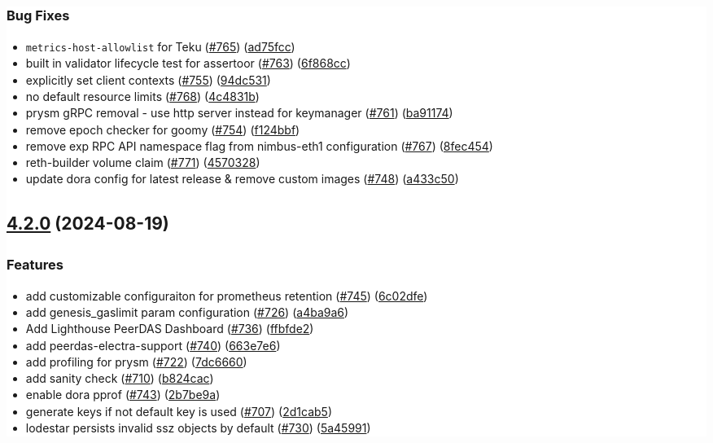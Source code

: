 
### Bug Fixes

* `metrics-host-allowlist` for Teku ([#765](https://github.com/nghiaXEM/ethereum-package-custom/issues/765)) ([ad75fcc](https://github.com/nghiaXEM/ethereum-package-custom/commit/ad75fcce4aa3dcd0064a6d538462587e430478a0))
* built in validator lifecycle test for assertoor ([#763](https://github.com/nghiaXEM/ethereum-package-custom/issues/763)) ([6f868cc](https://github.com/nghiaXEM/ethereum-package-custom/commit/6f868ccf26abf341a83bc96569dea0fa890f90f7))
* explicitly set client contexts ([#755](https://github.com/nghiaXEM/ethereum-package-custom/issues/755)) ([94dc531](https://github.com/nghiaXEM/ethereum-package-custom/commit/94dc531e332f4fd4466a9473dfec328a3a681b01))
* no default resource limits ([#768](https://github.com/nghiaXEM/ethereum-package-custom/issues/768)) ([4c4831b](https://github.com/nghiaXEM/ethereum-package-custom/commit/4c4831bc509ae580f68b85c2c5b469d454586def))
* prysm gRPC removal - use http server instead for keymanager ([#761](https://github.com/nghiaXEM/ethereum-package-custom/issues/761)) ([ba91174](https://github.com/nghiaXEM/ethereum-package-custom/commit/ba911745b5e6cdc0216c5394394605d274ce70ef))
* remove epoch checker for goomy ([#754](https://github.com/nghiaXEM/ethereum-package-custom/issues/754)) ([f124bbf](https://github.com/nghiaXEM/ethereum-package-custom/commit/f124bbf96847ec08d3aa7e8b65df336ef6722475))
* remove exp RPC API namespace flag from nimbus-eth1 configuration ([#767](https://github.com/nghiaXEM/ethereum-package-custom/issues/767)) ([8fec454](https://github.com/nghiaXEM/ethereum-package-custom/commit/8fec454f7af0733277336fc3f06376442b7b4fa4))
* reth-builder volume claim ([#771](https://github.com/nghiaXEM/ethereum-package-custom/issues/771)) ([4570328](https://github.com/nghiaXEM/ethereum-package-custom/commit/4570328e47b6ef5a59a47635f6c58acd3f8ad2d1))
* update dora config for latest release & remove custom images ([#748](https://github.com/nghiaXEM/ethereum-package-custom/issues/748)) ([a433c50](https://github.com/nghiaXEM/ethereum-package-custom/commit/a433c50e1c61dd20a6c28dcebfde704c136ddb69))

## [4.2.0](https://github.com/nghiaXEM/ethereum-package-custom/compare/4.1.0...4.2.0) (2024-08-19)


### Features

* add customizable configuraiton for prometheus retention ([#745](https://github.com/nghiaXEM/ethereum-package-custom/issues/745)) ([6c02dfe](https://github.com/nghiaXEM/ethereum-package-custom/commit/6c02dfee67e239650f9f21786ff5c976770a733b))
* add genesis_gaslimit param configuration ([#726](https://github.com/nghiaXEM/ethereum-package-custom/issues/726)) ([a4ba9a6](https://github.com/nghiaXEM/ethereum-package-custom/commit/a4ba9a65852411db43dbcf3c727c9ad52040e482))
* Add Lighthouse PeerDAS Dashboard ([#736](https://github.com/nghiaXEM/ethereum-package-custom/issues/736)) ([ffbfde2](https://github.com/nghiaXEM/ethereum-package-custom/commit/ffbfde23f2e58350145ab48d0dbce5e245385ab5))
* add peerdas-electra-support ([#740](https://github.com/nghiaXEM/ethereum-package-custom/issues/740)) ([663e7e6](https://github.com/nghiaXEM/ethereum-package-custom/commit/663e7e654b81fb623a1fa486ccf7092ba2e39d80))
* add profiling for prysm ([#722](https://github.com/nghiaXEM/ethereum-package-custom/issues/722)) ([7dc6660](https://github.com/nghiaXEM/ethereum-package-custom/commit/7dc66606f5d5f86d4ef394bc70fe2e936cd55c75))
* add sanity check ([#710](https://github.com/nghiaXEM/ethereum-package-custom/issues/710)) ([b824cac](https://github.com/nghiaXEM/ethereum-package-custom/commit/b824cac89ca2c78604c82544888a89c0c1d3aa80))
* enable dora pprof ([#743](https://github.com/nghiaXEM/ethereum-package-custom/issues/743)) ([2b7be9a](https://github.com/nghiaXEM/ethereum-package-custom/commit/2b7be9a27c516b17322e8028c23813620bfc6afe))
* generate keys if not default key is used ([#707](https://github.com/nghiaXEM/ethereum-package-custom/issues/707)) ([2d1cab5](https://github.com/nghiaXEM/ethereum-package-custom/commit/2d1cab5317dac62524601f392a4a62a7c3a88b80))
* lodestar persists invalid ssz objects by default ([#730](https://github.com/nghiaXEM/ethereum-package-custom/issues/730)) ([5a45991](https://github.com/nghiaXEM/ethereum-package-custom/commit/5a459914327e33c426e82df62af6336970857f08))